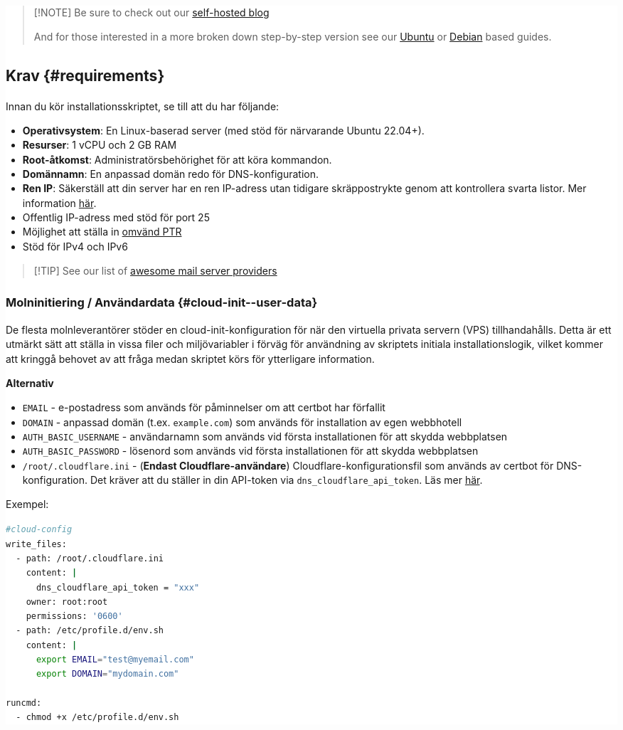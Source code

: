> \[!NOTE]
> Be sure to check out our [self-hosted blog](https://forwardemail.net/blog/docs/self-hosted-solution)
>
> And for those interested in a more broken down step-by-step version see our [Ubuntu](https://forwardemail.net/guides/selfhosted-on-ubuntu) or [Debian](https://forwardemail.net/guides/selfhosted-on-debian) based guides.

## Krav {#requirements}

Innan du kör installationsskriptet, se till att du har följande:

* **Operativsystem**: En Linux-baserad server (med stöd för närvarande Ubuntu 22.04+).
* **Resurser**: 1 vCPU och 2 GB RAM
* **Root-åtkomst**: Administratörsbehörighet för att köra kommandon.
* **Domännamn**: En anpassad domän redo för DNS-konfiguration.
* **Ren IP**: Säkerställ att din server har en ren IP-adress utan tidigare skräppostrykte genom att kontrollera svarta listor. Mer information [här](#what-tools-should-i-use-to-test-email-configuration-best-practices-and-ip-reputation).
* Offentlig IP-adress med stöd för port 25
* Möjlighet att ställa in [omvänd PTR](https://www.cloudflare.com/learning/dns/dns-records/dns-ptr-record/)
* Stöd för IPv4 och IPv6

> \[!TIP]
> See our list of [awesome mail server providers](https://github.com/forwardemail/awesome-mail-server-providers)

### Molninitiering / Användardata {#cloud-init--user-data}

De flesta molnleverantörer stöder en cloud-init-konfiguration för när den virtuella privata servern (VPS) tillhandahålls. Detta är ett utmärkt sätt att ställa in vissa filer och miljövariabler i förväg för användning av skriptets initiala installationslogik, vilket kommer att kringgå behovet av att fråga medan skriptet körs för ytterligare information.

**Alternativ**

* `EMAIL` - e-postadress som används för påminnelser om att certbot har förfallit
* `DOMAIN` - anpassad domän (t.ex. `example.com`) som används för installation av egen webbhotell
* `AUTH_BASIC_USERNAME` - användarnamn som används vid första installationen för att skydda webbplatsen
* `AUTH_BASIC_PASSWORD` - lösenord som används vid första installationen för att skydda webbplatsen
* `/root/.cloudflare.ini` - (**Endast Cloudflare-användare**) Cloudflare-konfigurationsfil som används av certbot för DNS-konfiguration. Det kräver att du ställer in din API-token via `dns_cloudflare_api_token`. Läs mer [här](https://certbot-dns-cloudflare.readthedocs.io/en/stable/).

Exempel:

```sh
#cloud-config
write_files:
  - path: /root/.cloudflare.ini
    content: |
      dns_cloudflare_api_token = "xxx"
    owner: root:root
    permissions: '0600'
  - path: /etc/profile.d/env.sh
    content: |
      export EMAIL="test@myemail.com"
      export DOMAIN="mydomain.com"

runcmd:
  - chmod +x /etc/profile.d/env.sh
```
